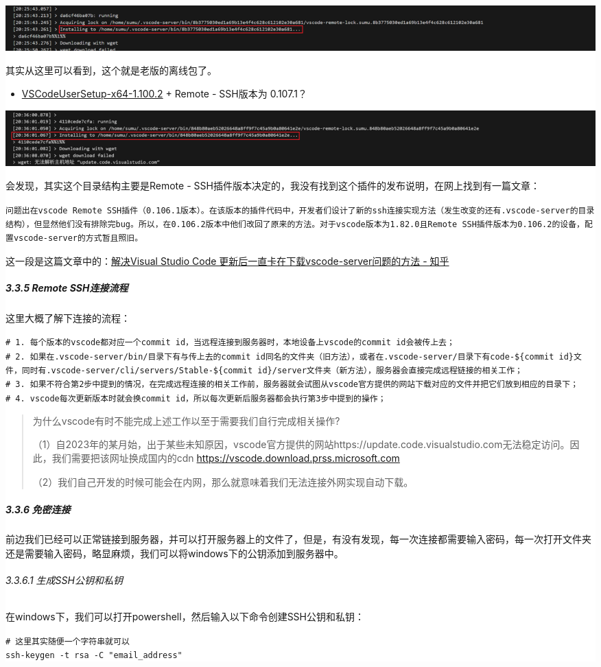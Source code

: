 <img src="LV01-vscode基础应用/img/image-20250519202622514.png" alt="image-20250519202622514" />

其实从这里可以看到，这个就是老版的离线包了。

- [VSCodeUserSetup-x64-1.100.2](https://update.code.visualstudio.com/1.100.2/win32-x64-user/stable) + Remote - SSH版本为 0.107.1？

<img src="LV01-vscode基础应用/img/image-20250519203647282.png" alt="image-20250519203647282" />

会发现，其实这个目录结构主要是Remote - SSH插件版本决定的，我没有找到这个插件的发布说明，在网上找到有一篇文章：

```shell
问题出在vscode Remote SSH插件（0.106.1版本）。在该版本的插件代码中，开发者们设计了新的ssh连接实现方法（发生改变的还有.vscode-server的目录结构），但显然他们没有排除完bug。所以，在0.106.2版本中他们改回了原来的方法。对于vscode版本为1.82.0且Remote SSH插件版本为0.106.2的设备，配置vscode-server的方式暂且照旧。
```

这一段是这篇文章中的：[解决Visual Studio Code 更新后一直卡在下载vscode-server问题的方法 - 知乎](https://zhuanlan.zhihu.com/p/655289233)

##### 3.3.5 Remote SSH连接流程

这里大概了解下连接的流程：

```shell
# 1. 每个版本的vscode都对应一个commit id，当远程连接到服务器时，本地设备上vscode的commit id会被传上去；
# 2. 如果在.vscode-server/bin/目录下有与传上去的commit id同名的文件夹（旧方法），或者在.vscode-server/目录下有code-${commit id}文件，同时有.vscode-server/cli/servers/Stable-${commit id}/server文件夹（新方法），服务器会直接完成远程链接的相关工作；
# 3. 如果不符合第2步中提到的情况，在完成远程连接的相关工作前，服务器就会试图从vscode官方提供的网站下载对应的文件并把它们放到相应的目录下；
# 4. vscode每次更新版本时就会换commit id，所以每次更新后服务器都会执行第3步中提到的操作；
```

> 为什么vscode有时不能完成上述工作以至于需要我们自行完成相关操作?
>
> （1）自2023年的某月始，出于某些未知原因，vscode官方提供的网站https://update.code.visualstudio.com无法稳定访问。因此，我们需要把该网址换成国内的cdn https://vscode.download.prss.microsoft.com
>
> （2）我们自己开发的时候可能会在内网，那么就意味着我们无法连接外网实现自动下载。

##### 3.3.6 免密连接

前边我们已经可以正常链接到服务器，并可以打开服务器上的文件了，但是，有没有发现，每一次连接都需要输入密码，每一次打开文件夹还是需要输入密码，略显麻烦，我们可以将windows下的公钥添加到服务器中。

###### 3.3.6.1 生成SSH公钥和私钥

在windows下，我们可以打开powershell，然后输入以下命令创建SSH公钥和私钥：

```shell
# 这里其实随便一个字符串就可以
ssh-keygen -t rsa -C "email_address"
```
